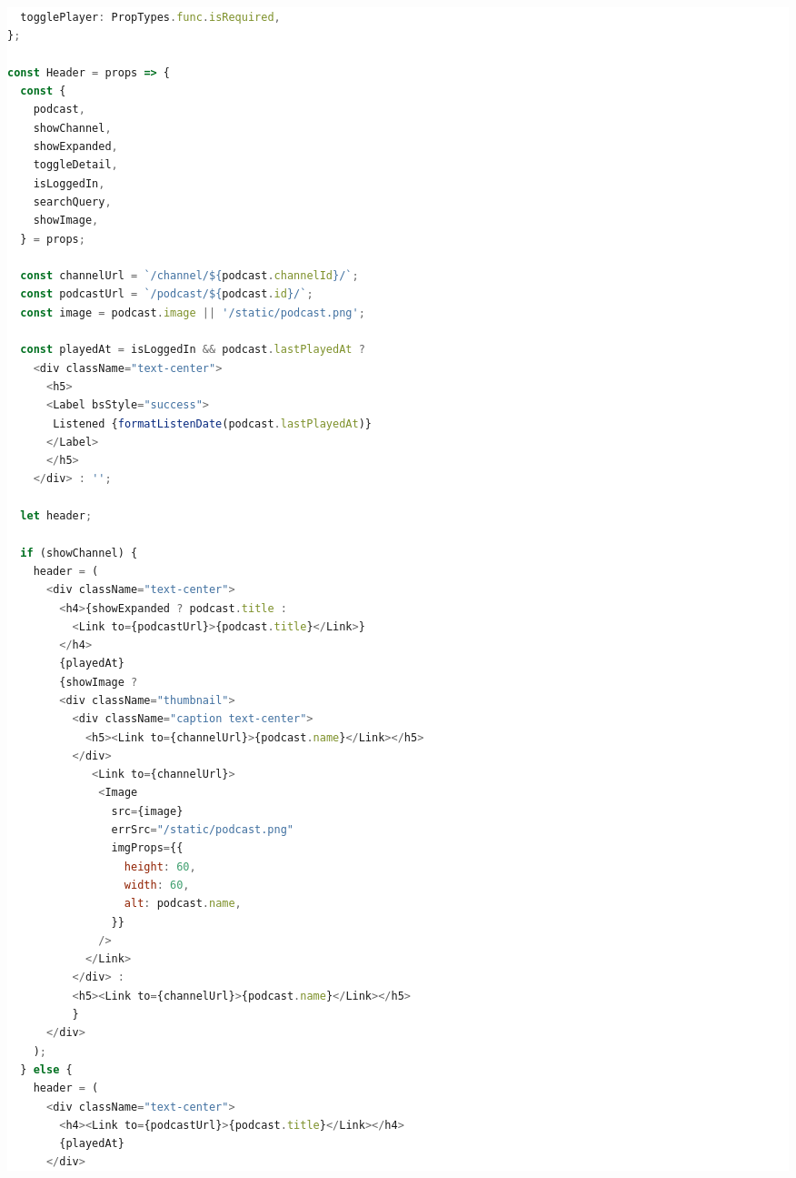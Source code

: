```js
  togglePlayer: PropTypes.func.isRequired,
};

const Header = props => {
  const {
    podcast,
    showChannel,
    showExpanded,
    toggleDetail,
    isLoggedIn,
    searchQuery,
    showImage,
  } = props;

  const channelUrl = `/channel/${podcast.channelId}/`;
  const podcastUrl = `/podcast/${podcast.id}/`;
  const image = podcast.image || '/static/podcast.png';

  const playedAt = isLoggedIn && podcast.lastPlayedAt ?
    <div className="text-center">
      <h5>
      <Label bsStyle="success">
       Listened {formatListenDate(podcast.lastPlayedAt)}
      </Label>
      </h5>
    </div> : '';

  let header;

  if (showChannel) {
    header = (
      <div className="text-center">
        <h4>{showExpanded ? podcast.title :
          <Link to={podcastUrl}>{podcast.title}</Link>}
        </h4>
        {playedAt}
        {showImage ?
        <div className="thumbnail">
          <div className="caption text-center">
            <h5><Link to={channelUrl}>{podcast.name}</Link></h5>
          </div>
             <Link to={channelUrl}>
              <Image
                src={image}
                errSrc="/static/podcast.png"
                imgProps={{
                  height: 60,
                  width: 60,
                  alt: podcast.name,
                }}
              />
            </Link>
          </div> :
          <h5><Link to={channelUrl}>{podcast.name}</Link></h5>
          }
      </div>
    );
  } else {
    header = (
      <div className="text-center">
        <h4><Link to={podcastUrl}>{podcast.title}</Link></h4>
        {playedAt}
      </div>
```